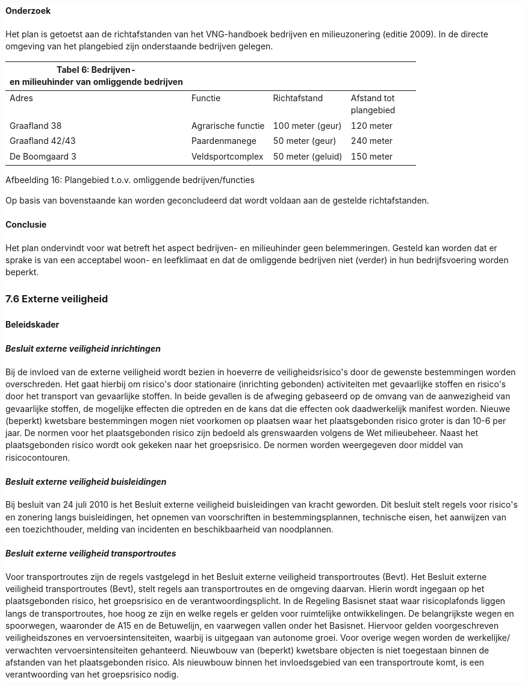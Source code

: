 #### Onderzoek

Het plan is getoetst aan de richtafstanden van het VNG-handboek bedrijven en milieuzonering (editie 2009). In de directe omgeving van het plangebied zijn onderstaande bedrijven gelegen.

| Tabel 6: Bedrijven-<br>en milieuhinder van omliggende bedrijven |                    |                   |                           |  |  |
|-----------------------------------------------------------------|--------------------|-------------------|---------------------------|--|--|
| Adres                                                           | Functie            | Richtafstand      | Afstand tot<br>plangebied |  |  |
| Graafland 38                                                    | Agrarische functie | 100 meter (geur)  | 120 meter                 |  |  |
| Graafland 42/43                                                 | Paardenmanege      | 50 meter (geur)   | 240 meter                 |  |  |
| De Boomgaard 3                                                  | Veldsportcomplex   | 50 meter (geluid) | 150 meter                 |  |  |

Afbeelding 16: Plangebied t.o.v. omliggende bedrijven/functies

Op basis van bovenstaande kan worden geconcludeerd dat wordt voldaan aan de gestelde richtafstanden.

#### Conclusie

Het plan ondervindt voor wat betreft het aspect bedrijven- en milieuhinder geen belemmeringen. Gesteld kan worden dat er sprake is van een acceptabel woon- en leefklimaat en dat de omliggende bedrijven niet (verder) in hun bedrijfsvoering worden beperkt.

### <span id="page-48-0"></span>7.6 Externe veiligheid

#### Beleidskader

#### *Besluit externe veiligheid inrichtingen*

Bij de invloed van de externe veiligheid wordt bezien in hoeverre de veiligheidsrisico's door de gewenste bestemmingen worden overschreden. Het gaat hierbij om risico's door stationaire (inrichting gebonden) activiteiten met gevaarlijke stoffen en risico's door het transport van gevaarlijke stoffen. In beide gevallen is de afweging gebaseerd op de omvang van de aanwezigheid van gevaarlijke stoffen, de mogelijke effecten die optreden en de kans dat die effecten ook daadwerkelijk manifest worden. Nieuwe (beperkt) kwetsbare bestemmingen mogen niet voorkomen op plaatsen waar het plaatsgebonden risico groter is dan 10-6 per jaar. De normen voor het plaatsgebonden risico zijn bedoeld als grenswaarden volgens de Wet milieubeheer. Naast het plaatsgebonden risico wordt ook gekeken naar het groepsrisico. De normen worden weergegeven door middel van risicocontouren.

#### *Besluit externe veiligheid buisleidingen*

Bij besluit van 24 juli 2010 is het Besluit externe veiligheid buisleidingen van kracht geworden. Dit besluit stelt regels voor risico's en zonering langs buisleidingen, het opnemen van voorschriften in bestemmingsplannen, technische eisen, het aanwijzen van een toezichthouder, melding van incidenten en beschikbaarheid van noodplannen.

#### *Besluit externe veiligheid transportroutes*

Voor transportroutes zijn de regels vastgelegd in het Besluit externe veiligheid transportroutes (Bevt). Het Besluit externe veiligheid transportroutes (Bevt), stelt regels aan transportroutes en de omgeving daarvan. Hierin wordt ingegaan op het plaatsgebonden risico, het groepsrisico en de verantwoordingsplicht. In de Regeling Basisnet staat waar risicoplafonds liggen langs de transportroutes, hoe hoog ze zijn en welke regels er gelden voor ruimtelijke ontwikkelingen. De belangrijkste wegen en spoorwegen, waaronder de A15 en de Betuwelijn, en vaarwegen vallen onder het Basisnet. Hiervoor gelden voorgeschreven veiligheidszones en vervoersintensiteiten, waarbij is uitgegaan van autonome groei. Voor overige wegen worden de werkelijke/ verwachten vervoersintensiteiten gehanteerd. Nieuwbouw van (beperkt) kwetsbare objecten is niet toegestaan binnen de afstanden van het plaatsgebonden risico. Als nieuwbouw binnen het invloedsgebied van een transportroute komt, is een verantwoording van het groepsrisico nodig.

